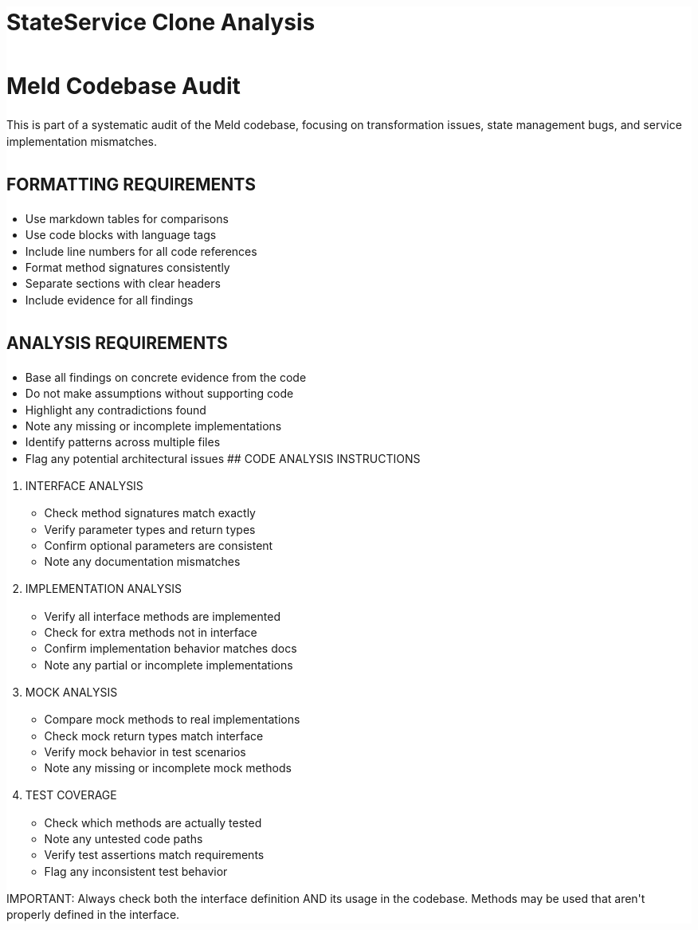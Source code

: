 # StateService Clone Analysis

# Meld Codebase Audit

This is part of a systematic audit of the Meld codebase, focusing on transformation issues, state management bugs, and service implementation mismatches.

## FORMATTING REQUIREMENTS

- Use markdown tables for comparisons
- Use code blocks with language tags
- Include line numbers for all code references
- Format method signatures consistently
- Separate sections with clear headers
- Include evidence for all findings

## ANALYSIS REQUIREMENTS

- Base all findings on concrete evidence from the code
- Do not make assumptions without supporting code
- Highlight any contradictions found
- Note any missing or incomplete implementations
- Identify patterns across multiple files
- Flag any potential architectural issues  ## CODE ANALYSIS INSTRUCTIONS

1. INTERFACE ANALYSIS
   - Check method signatures match exactly
   - Verify parameter types and return types
   - Confirm optional parameters are consistent
   - Note any documentation mismatches

2. IMPLEMENTATION ANALYSIS
   - Verify all interface methods are implemented
   - Check for extra methods not in interface
   - Confirm implementation behavior matches docs
   - Note any partial or incomplete implementations

3. MOCK ANALYSIS
   - Compare mock methods to real implementations
   - Check mock return types match interface
   - Verify mock behavior in test scenarios
   - Note any missing or incomplete mock methods

4. TEST COVERAGE
   - Check which methods are actually tested
   - Note any untested code paths
   - Verify test assertions match requirements
   - Flag any inconsistent test behavior

IMPORTANT: Always check both the interface definition AND its usage in the codebase. Methods may be used that aren't properly defined in the interface.
